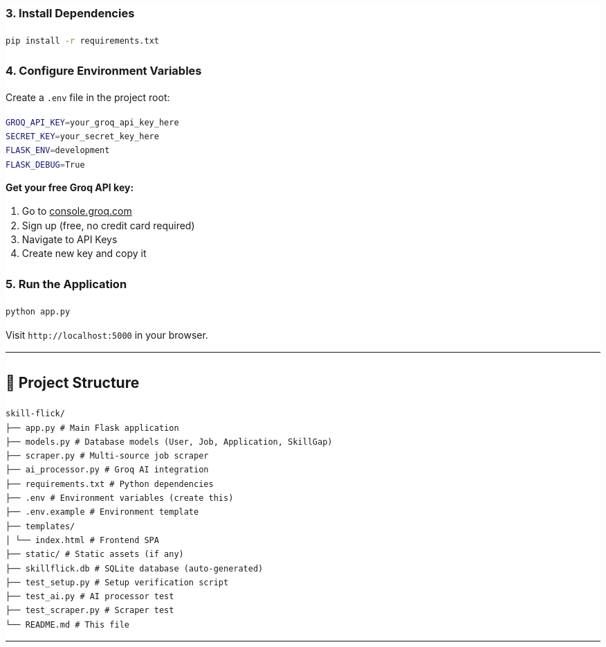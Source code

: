 ### 3. Install Dependencies

```bash
pip install -r requirements.txt
```

### 4. Configure Environment Variables

Create a `.env` file in the project root:

```bash
GROQ_API_KEY=your_groq_api_key_here
SECRET_KEY=your_secret_key_here
FLASK_ENV=development
FLASK_DEBUG=True
```

**Get your free Groq API key:**
1. Go to [console.groq.com](https://console.groq.com)
2. Sign up (free, no credit card required)
3. Navigate to API Keys
4. Create new key and copy it

### 5. Run the Application

```bash
python app.py
```

Visit `http://localhost:5000` in your browser.

---

## 📁 Project Structure

```
skill-flick/
├── app.py # Main Flask application
├── models.py # Database models (User, Job, Application, SkillGap)
├── scraper.py # Multi-source job scraper
├── ai_processor.py # Groq AI integration
├── requirements.txt # Python dependencies
├── .env # Environment variables (create this)
├── .env.example # Environment template
├── templates/
│ └── index.html # Frontend SPA
├── static/ # Static assets (if any)
├── skillflick.db # SQLite database (auto-generated)
├── test_setup.py # Setup verification script
├── test_ai.py # AI processor test
├── test_scraper.py # Scraper test
└── README.md # This file
```

---
